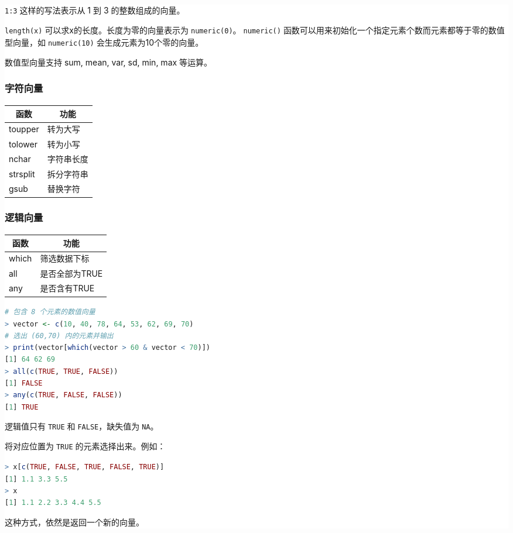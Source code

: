 `1:3` 这样的写法表示从 1 到 3 的整数组成的向量。

`length(x)` 可以求x的长度。长度为零的向量表示为 `numeric(0)`。 `numeric()` 函数可以用来初始化一个指定元素个数而元素都等于零的数值型向量，如 `numeric(10)` 会生成元素为10个零的向量。

数值型向量支持 sum, mean, var, sd, min, max 等运算。

### 字符向量

| 函数     | 功能       |
| -------- | ---------- |
| toupper  | 转为大写   |
| tolower  | 转为小写   |
| nchar    | 字符串长度 |
| strsplit | 拆分字符串 |
| gsub     | 替换字符   |

### 逻辑向量

| 函数  | 功能           |
| ----- | -------------- |
| which | 筛选数据下标   |
| all   | 是否全部为TRUE |
| any   | 是否含有TRUE   |

```r
# 包含 8 个元素的数值向量
> vector <- c(10, 40, 78, 64, 53, 62, 69, 70)
# 选出 (60,70) 内的元素并输出
> print(vector[which(vector > 60 & vector < 70)])
[1] 64 62 69
> all(c(TRUE, TRUE, FALSE))
[1] FALSE
> any(c(TRUE, FALSE, FALSE))
[1] TRUE
```

逻辑值只有 `TRUE` 和 `FALSE`，缺失值为 `NA`。

将对应位置为 `TRUE` 的元素选择出来。例如：

```r
> x[c(TRUE, FALSE, TRUE, FALSE, TRUE)]
[1] 1.1 3.3 5.5
> x
[1] 1.1 2.2 3.3 4.4 5.5
```

这种方式，依然是返回一个新的向量。
